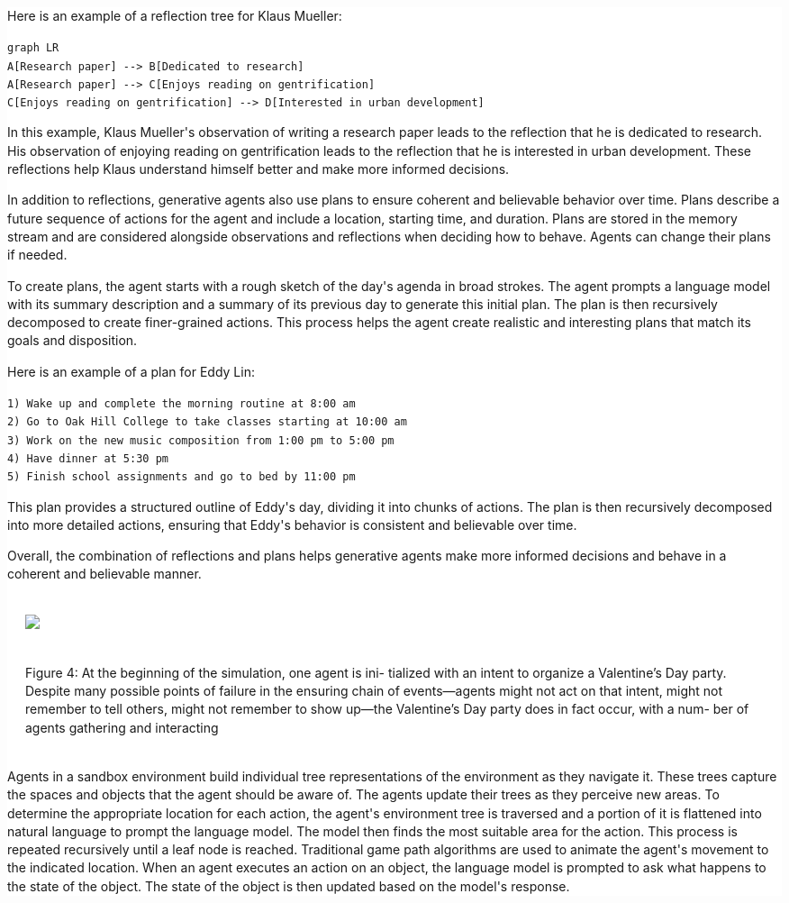 Here is an example of a reflection tree for Klaus Mueller:

```mermaid
graph LR
A[Research paper] --> B[Dedicated to research]
A[Research paper] --> C[Enjoys reading on gentrification]
C[Enjoys reading on gentrification] --> D[Interested in urban development]
```

In this example, Klaus Mueller's observation of writing a research paper leads to the reflection that he is dedicated to research. His observation of enjoying reading on gentrification leads to the reflection that he is interested in urban development. These reflections help Klaus understand himself better and make more informed decisions.

In addition to reflections, generative agents also use plans to ensure coherent and believable behavior over time. Plans describe a future sequence of actions for the agent and include a location, starting time, and duration. Plans are stored in the memory stream and are considered alongside observations and reflections when deciding how to behave. Agents can change their plans if needed.

To create plans, the agent starts with a rough sketch of the day's agenda in broad strokes. The agent prompts a language model with its summary description and a summary of its previous day to generate this initial plan. The plan is then recursively decomposed to create finer-grained actions. This process helps the agent create realistic and interesting plans that match its goals and disposition.

Here is an example of a plan for Eddy Lin:

```
1) Wake up and complete the morning routine at 8:00 am
2) Go to Oak Hill College to take classes starting at 10:00 am
3) Work on the new music composition from 1:00 pm to 5:00 pm
4) Have dinner at 5:30 pm
5) Finish school assignments and go to bed by 11:00 pm
```

This plan provides a structured outline of Eddy's day, dividing it into chunks of actions. The plan is then recursively decomposed into more detailed actions, ensuring that Eddy's behavior is consistent and believable over time.

Overall, the combination of reflections and plans helps generative agents make more informed decisions and behave in a coherent and believable manner.


<div style="display: flex; flex-direction: column; gap: 25px; padding: 20px">
<img src="/Users/trex/code/me/xivar-taj/downloads/Generative_Agents-Interactive_Simulacra_of_Human_Behavior/images/page_7/image_8.png" />
<p>Figure 4: At the beginning of the simulation, one agent is ini-
tialized with an intent to organize a Valentine’s Day party.
Despite many possible points of failure in the ensuring
chain of events—agents might not act on that intent, might
not remember to tell others, might not remember to show
up—the Valentine’s Day party does in fact occur, with a num-
ber of agents gathering and interacting</p>
</div>
Agents in a sandbox environment build individual tree representations of the environment as they navigate it. These trees capture the spaces and objects that the agent should be aware of. The agents update their trees as they perceive new areas. To determine the appropriate location for each action, the agent's environment tree is traversed and a portion of it is flattened into natural language to prompt the language model. The model then finds the most suitable area for the action. This process is repeated recursively until a leaf node is reached. Traditional game path algorithms are used to animate the agent's movement to the indicated location. When an agent executes an action on an object, the language model is prompted to ask what happens to the state of the object. The state of the object is then updated based on the model's response.

